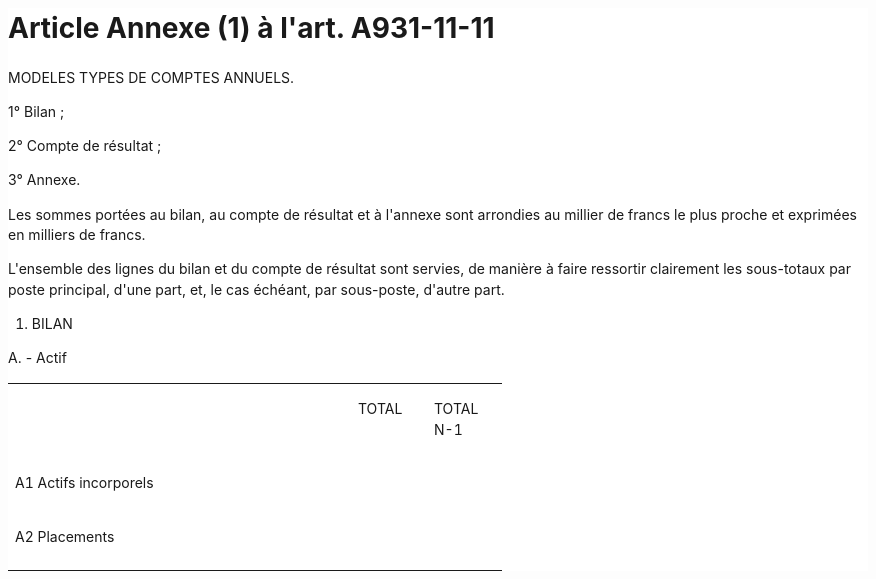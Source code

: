 # Article Annexe (1) à l'art. A931-11-11

MODELES TYPES DE COMPTES ANNUELS. 

1° Bilan ;

2° Compte de résultat ;

3° Annexe.

Les sommes portées au bilan, au compte de résultat et à l'annexe sont arrondies au millier de francs le plus proche et
exprimées en milliers de francs.

L'ensemble des lignes du bilan et du compte de résultat sont servies, de manière à faire ressortir clairement les sous-totaux
par poste principal, d'une part, et, le cas échéant, par sous-poste, d'autre part.

1. BILAN

A. - Actif

<table>
  <tbody>
    <tr>
      <td width="329">
      </td><td width="62">

TOTAL

</td>
      <td width="61">

TOTAL N-1

</td>
    </tr>
    <tr>
      <td valign="top" width="329">

A1 Actifs incorporels

</td>
      <td width="62" valign="top">
      </td><td width="61" valign="top">
    </td></tr>
    <tr>
      <td width="329" valign="top">

A2 Placements

</td>
      <td valign="top" width="62">
      </td><td valign="top" width="61">
    </td></tr>
    <tr>
      <td width="329" valign="top">
